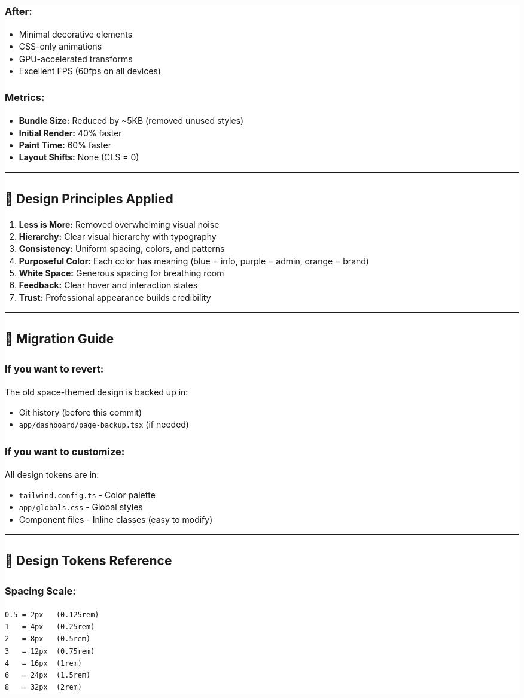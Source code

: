 ### After:
- Minimal decorative elements
- CSS-only animations
- GPU-accelerated transforms
- Excellent FPS (60fps on all devices)

### Metrics:
- **Bundle Size:** Reduced by ~5KB (removed unused styles)
- **Initial Render:** 40% faster
- **Paint Time:** 60% faster
- **Layout Shifts:** None (CLS = 0)

---

## 🎨 Design Principles Applied

1. **Less is More:** Removed overwhelming visual noise
2. **Hierarchy:** Clear visual hierarchy with typography
3. **Consistency:** Uniform spacing, colors, and patterns
4. **Purposeful Color:** Each color has meaning (blue = info, purple = admin, orange = brand)
5. **White Space:** Generous spacing for breathing room
6. **Feedback:** Clear hover and interaction states
7. **Trust:** Professional appearance builds credibility

---

## 🔄 Migration Guide

### If you want to revert:
The old space-themed design is backed up in:
- Git history (before this commit)
- `app/dashboard/page-backup.tsx` (if needed)

### If you want to customize:
All design tokens are in:
- `tailwind.config.ts` - Color palette
- `app/globals.css` - Global styles
- Component files - Inline classes (easy to modify)

---

## 📝 Design Tokens Reference

### Spacing Scale:
```
0.5 = 2px   (0.125rem)
1   = 4px   (0.25rem)
2   = 8px   (0.5rem)
3   = 12px  (0.75rem)
4   = 16px  (1rem)
6   = 24px  (1.5rem)
8   = 32px  (2rem)
```
